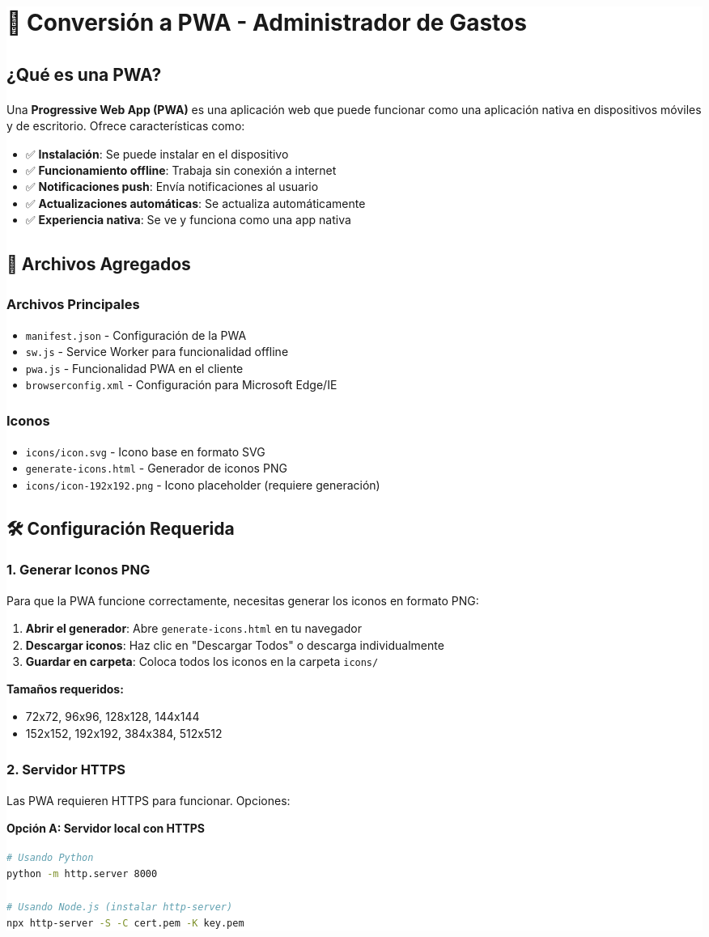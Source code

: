 # 🚀 Conversión a PWA - Administrador de Gastos

## ¿Qué es una PWA?

Una **Progressive Web App (PWA)** es una aplicación web que puede funcionar como una aplicación nativa en dispositivos móviles y de escritorio. Ofrece características como:

- ✅ **Instalación**: Se puede instalar en el dispositivo
- ✅ **Funcionamiento offline**: Trabaja sin conexión a internet
- ✅ **Notificaciones push**: Envía notificaciones al usuario
- ✅ **Actualizaciones automáticas**: Se actualiza automáticamente
- ✅ **Experiencia nativa**: Se ve y funciona como una app nativa

## 📁 Archivos Agregados

### Archivos Principales
- `manifest.json` - Configuración de la PWA
- `sw.js` - Service Worker para funcionalidad offline
- `pwa.js` - Funcionalidad PWA en el cliente
- `browserconfig.xml` - Configuración para Microsoft Edge/IE

### Iconos
- `icons/icon.svg` - Icono base en formato SVG
- `generate-icons.html` - Generador de iconos PNG
- `icons/icon-192x192.png` - Icono placeholder (requiere generación)

## 🛠️ Configuración Requerida

### 1. Generar Iconos PNG

Para que la PWA funcione correctamente, necesitas generar los iconos en formato PNG:

1. **Abrir el generador**: Abre `generate-icons.html` en tu navegador
2. **Descargar iconos**: Haz clic en "Descargar Todos" o descarga individualmente
3. **Guardar en carpeta**: Coloca todos los iconos en la carpeta `icons/`

**Tamaños requeridos:**
- 72x72, 96x96, 128x128, 144x144
- 152x152, 192x192, 384x384, 512x512

### 2. Servidor HTTPS

Las PWA requieren HTTPS para funcionar. Opciones:

**Opción A: Servidor local con HTTPS**
```bash
# Usando Python
python -m http.server 8000

# Usando Node.js (instalar http-server)
npx http-server -S -C cert.pem -K key.pem
```
